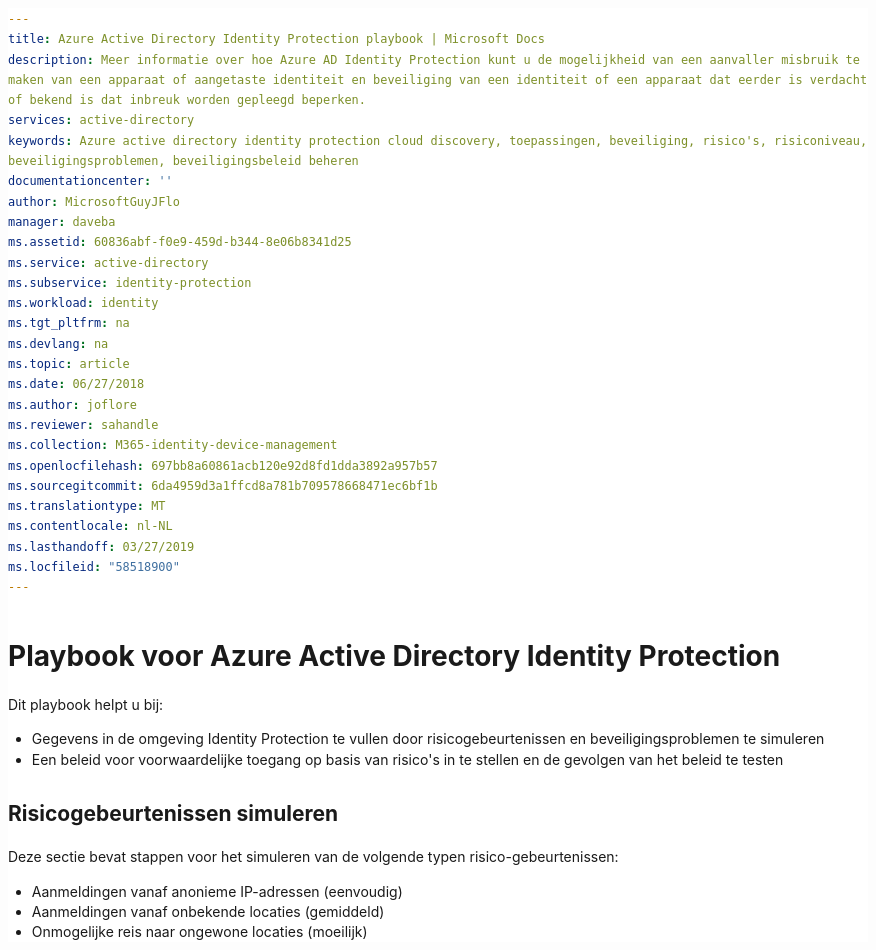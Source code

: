 ```yaml
---
title: Azure Active Directory Identity Protection playbook | Microsoft Docs
description: Meer informatie over hoe Azure AD Identity Protection kunt u de mogelijkheid van een aanvaller misbruik te maken van een apparaat of aangetaste identiteit en beveiliging van een identiteit of een apparaat dat eerder is verdacht of bekend is dat inbreuk worden gepleegd beperken.
services: active-directory
keywords: Azure active directory identity protection cloud discovery, toepassingen, beveiliging, risico's, risiconiveau, beveiligingsproblemen, beveiligingsbeleid beheren
documentationcenter: ''
author: MicrosoftGuyJFlo
manager: daveba
ms.assetid: 60836abf-f0e9-459d-b344-8e06b8341d25
ms.service: active-directory
ms.subservice: identity-protection
ms.workload: identity
ms.tgt_pltfrm: na
ms.devlang: na
ms.topic: article
ms.date: 06/27/2018
ms.author: joflore
ms.reviewer: sahandle
ms.collection: M365-identity-device-management
ms.openlocfilehash: 697bb8a60861acb120e92d8fd1dda3892a957b57
ms.sourcegitcommit: 6da4959d3a1ffcd8a781b709578668471ec6bf1b
ms.translationtype: MT
ms.contentlocale: nl-NL
ms.lasthandoff: 03/27/2019
ms.locfileid: "58518900"
---
```

# <a name="azure-active-directory-identity-protection-playbook"></a>Playbook voor Azure Active Directory Identity Protection

Dit playbook helpt u bij:

* Gegevens in de omgeving Identity Protection te vullen door risicogebeurtenissen en beveiligingsproblemen te simuleren
* Een beleid voor voorwaardelijke toegang op basis van risico's in te stellen en de gevolgen van het beleid te testen


## <a name="simulating-risk-events"></a>Risicogebeurtenissen simuleren

Deze sectie bevat stappen voor het simuleren van de volgende typen risico-gebeurtenissen:

* Aanmeldingen vanaf anonieme IP-adressen (eenvoudig)
* Aanmeldingen vanaf onbekende locaties (gemiddeld)
* Onmogelijke reis naar ongewone locaties (moeilijk)
